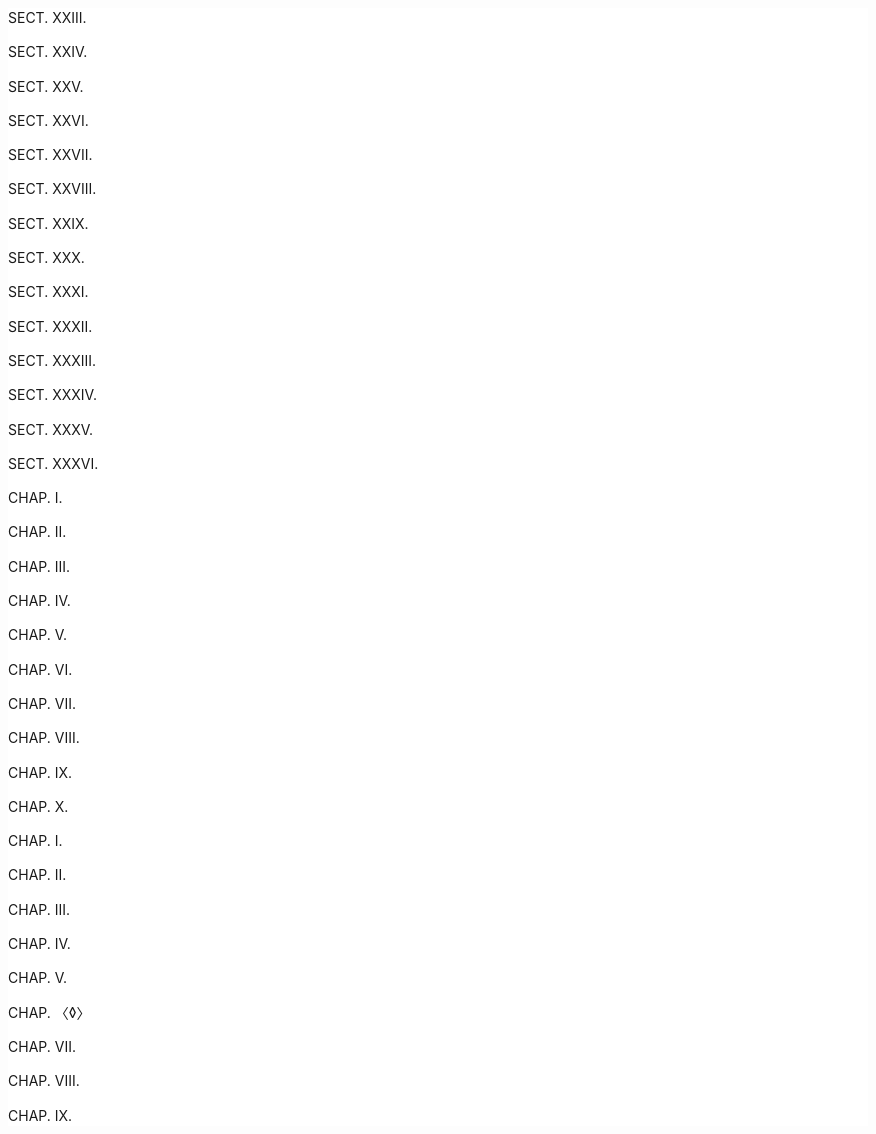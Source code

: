 SECT. XXIII.

SECT. XXIV.

SECT. XXV.

SECT. XXVI.

SECT. XXVII.

SECT. XXVIII.

SECT. XXIX.

SECT. XXX.

SECT. XXXI.

SECT. XXXII.

SECT. XXXIII.

SECT. XXXIV.

SECT. XXXV.

SECT. XXXVI.

CHAP. I.

CHAP. II.

CHAP. III.

CHAP. IV.

CHAP. V.

CHAP. VI.

CHAP. VII.

CHAP. VIII.

CHAP. IX.

CHAP. X.

CHAP. I.

CHAP. II.

CHAP. III.

CHAP. IV.

CHAP. V.

CHAP. 〈◊〉

CHAP. VII.

CHAP. VIII.

CHAP. IX.
